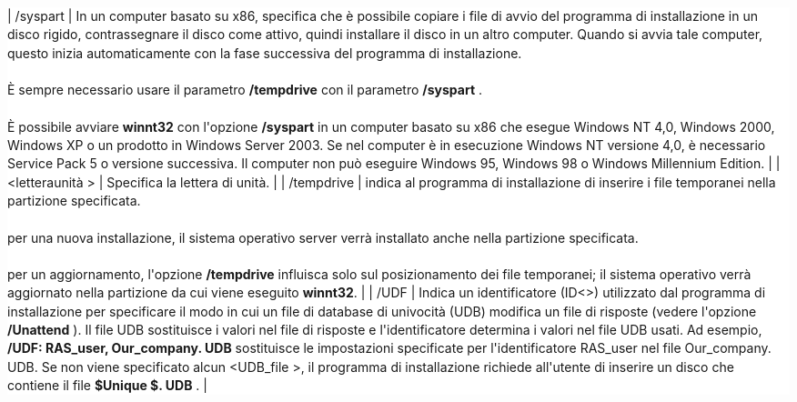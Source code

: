 |     /syspart      |                                                                                                                                                                                                                                      In un computer basato su x86, specifica che è possibile copiare i file di avvio del programma di installazione in un disco rigido, contrassegnare il disco come attivo, quindi installare il disco in un altro computer. Quando si avvia tale computer, questo inizia automaticamente con la fase successiva del programma di installazione.<br /><br />È sempre necessario usare il parametro **/tempdrive** con il parametro **/syspart** .<br /><br />È possibile avviare **winnt32** con l'opzione **/syspart** in un computer basato su x86 che esegue Windows NT 4,0, Windows 2000, Windows XP o un prodotto in Windows Server 2003. Se nel computer è in esecuzione Windows NT versione 4,0, è necessario Service Pack 5 o versione successiva. Il computer non può eseguire Windows 95, Windows 98 o Windows Millennium Edition.                                                                                                                                                                                                                                       |
|  \<letteraunità >   |                                                                                                                                                                                                                                                                                                                                                                                                                                                                                                                                                                                   Specifica la lettera di unità.                                                                                                                                                                                                                                                                                                                                                                                                                                                                                                                                                                                   |
|    /tempdrive     |                                                                                                                                                                                                                                                                                                                                                                                                         indica al programma di installazione di inserire i file temporanei nella partizione specificata.<br /><br />per una nuova installazione, il sistema operativo server verrà installato anche nella partizione specificata.<br /><br />per un aggiornamento, l'opzione **/tempdrive** influisca solo sul posizionamento dei file temporanei; il sistema operativo verrà aggiornato nella partizione da cui viene eseguito **winnt32**.                                                                                                                                                                                                                                                                                                                                                                                                         |
|       /UDF        |                                                                                                                                                                                                                                                                                                                                Indica un identificatore (ID\<>) utilizzato dal programma di installazione per specificare il modo in cui un file di database di univocità (UDB) modifica un file di risposte (vedere l'opzione **/Unattend** ).  Il file UDB sostituisce i valori nel file di risposte e l'identificatore determina i valori nel file UDB usati. Ad esempio, **/UDF: RAS_user, Our_company. UDB** sostituisce le impostazioni specificate per l'identificatore RAS_user nel file Our_company. UDB. Se non viene specificato alcun \<UDB_file >, il programma di installazione richiede all'utente di inserire un disco che contiene il file **$Unique $. UDB** .                                                                                                                                                                                                                                                                                                                                |